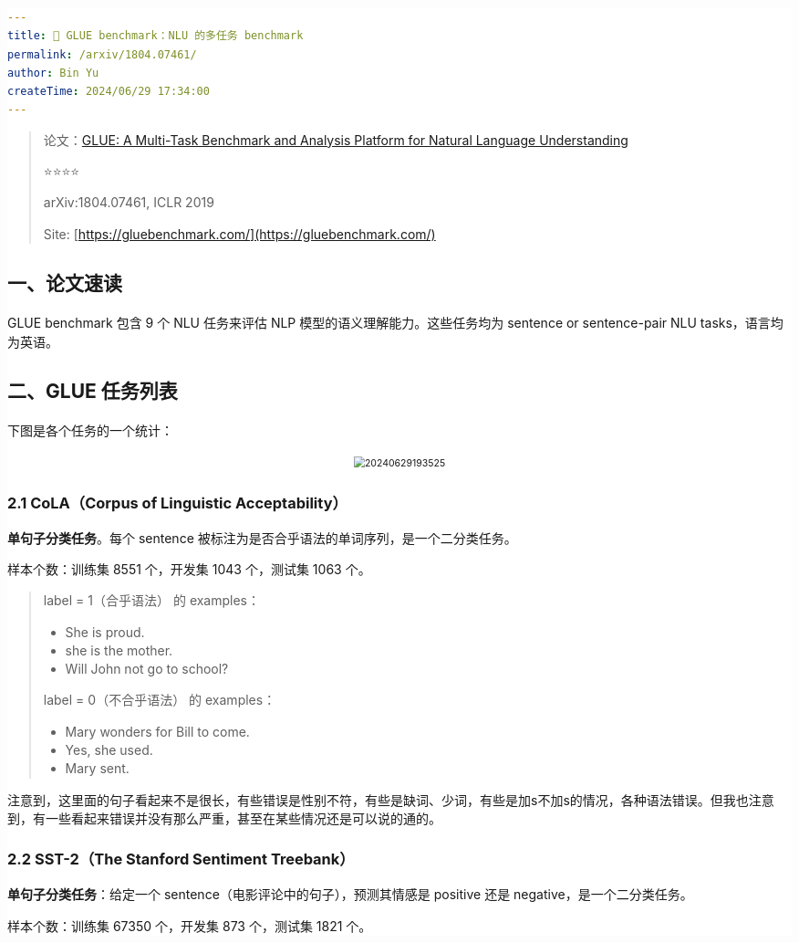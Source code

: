 ```yaml
---
title: 🌙 GLUE benchmark：NLU 的多任务 benchmark
permalink: /arxiv/1804.07461/
author: Bin Yu
createTime: 2024/06/29 17:34:00
---
```


> 论文：[GLUE: A Multi-Task Benchmark and Analysis Platform for Natural Language Understanding](http://arxiv.org/abs/1804.07461)
>
> ⭐⭐⭐⭐
>
> arXiv:1804.07461, ICLR 2019
>
> Site: [https://gluebenchmark.com/](https://gluebenchmark.com/)

## 一、论文速读

GLUE benchmark 包含 9 个 NLU 任务来评估 NLP 模型的语义理解能力。这些任务均为 sentence or sentence-pair NLU tasks，语言均为英语。

## 二、GLUE 任务列表

下图是各个任务的一个统计：

<center><img src="https://notebook-img-1304596351.cos.ap-beijing.myqcloud.com/img/20240629193525.png" alt="20240629193525" style="zoom:75%;"></center>

### 2.1 CoLA（Corpus of Linguistic Acceptability）

**单句子分类任务**。每个 sentence 被标注为是否合乎语法的单词序列，是一个二分类任务。

样本个数：训练集 8551 个，开发集 1043 个，测试集 1063 个。

> label = 1（合乎语法） 的 examples：
>
> - She is proud.
> - she is the mother.
> - Will John not go to school?
>
> label = 0（不合乎语法） 的 examples：
>
> - Mary wonders for Bill to come.
> - Yes, she used.
> - Mary sent.

注意到，这里面的句子看起来不是很长，有些错误是性别不符，有些是缺词、少词，有些是加s不加s的情况，各种语法错误。但我也注意到，有一些看起来错误并没有那么严重，甚至在某些情况还是可以说的通的。

### 2.2 SST-2（The Stanford Sentiment Treebank）

**单句子分类任务**：给定一个 sentence（电影评论中的句子），预测其情感是 positive 还是 negative，是一个二分类任务。

样本个数：训练集 67350 个，开发集 873 个，测试集 1821 个。
